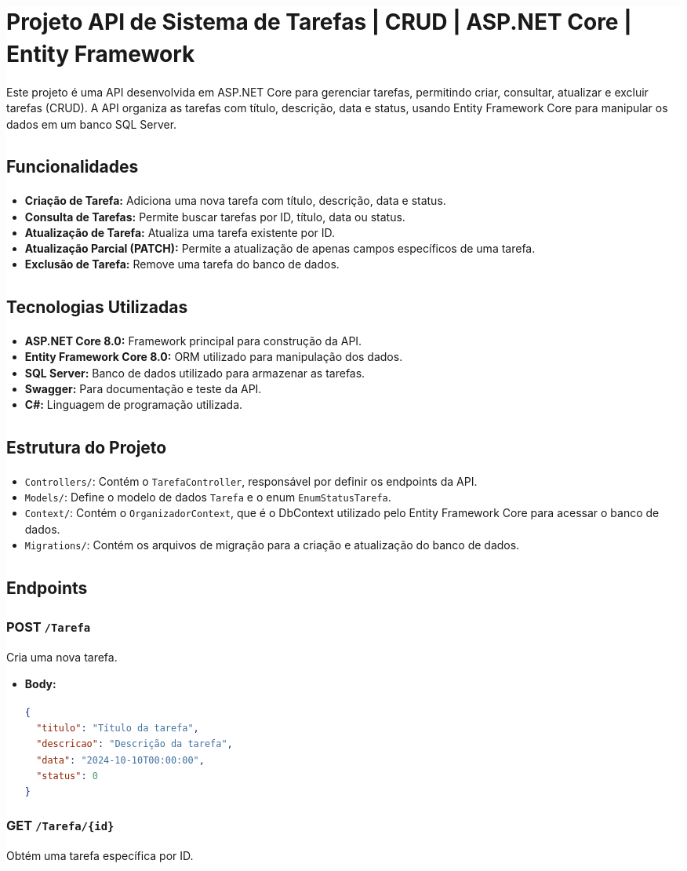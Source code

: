 # Projeto API de Sistema de Tarefas | CRUD | ASP.NET Core | Entity Framework

Este projeto é uma API desenvolvida em ASP.NET Core para gerenciar tarefas, permitindo criar, consultar, atualizar e excluir tarefas (CRUD). A API organiza as tarefas com título, descrição, data e status, usando Entity Framework Core para manipular os dados em um banco SQL Server.

## Funcionalidades

- **Criação de Tarefa:** Adiciona uma nova tarefa com título, descrição, data e status.
- **Consulta de Tarefas:** Permite buscar tarefas por ID, título, data ou status.
- **Atualização de Tarefa:** Atualiza uma tarefa existente por ID.
- **Atualização Parcial (PATCH):** Permite a atualização de apenas campos específicos de uma tarefa.
- **Exclusão de Tarefa:** Remove uma tarefa do banco de dados.
  
## Tecnologias Utilizadas

- **ASP.NET Core 8.0:** Framework principal para construção da API.
- **Entity Framework Core 8.0:** ORM utilizado para manipulação dos dados.
- **SQL Server:** Banco de dados utilizado para armazenar as tarefas.
- **Swagger:** Para documentação e teste da API.
- **C#:** Linguagem de programação utilizada.

## Estrutura do Projeto

- `Controllers/`: Contém o `TarefaController`, responsável por definir os endpoints da API.
- `Models/`: Define o modelo de dados `Tarefa` e o enum `EnumStatusTarefa`.
- `Context/`: Contém o `OrganizadorContext`, que é o DbContext utilizado pelo Entity Framework Core para acessar o banco de dados.
- `Migrations/`: Contém os arquivos de migração para a criação e atualização do banco de dados.
  
## Endpoints

### POST `/Tarefa`
Cria uma nova tarefa.
- **Body:**
  ```json
  {
    "titulo": "Título da tarefa",
    "descricao": "Descrição da tarefa",
    "data": "2024-10-10T00:00:00",
    "status": 0
  }
  ```

### GET `/Tarefa/{id}`
Obtém uma tarefa específica por ID.
